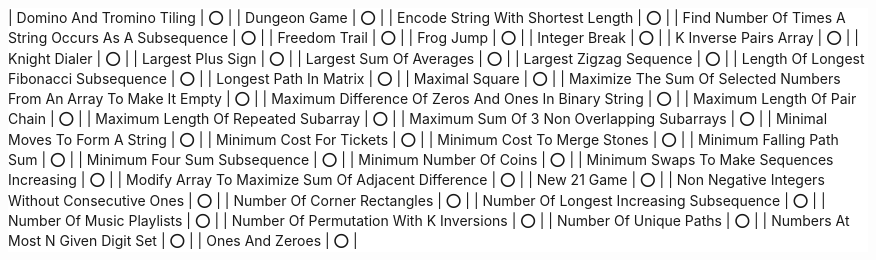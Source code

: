 | Domino And Tromino Tiling                                           |    ⭕   |
| Dungeon Game                                                        |    ⭕   |
| Encode String With Shortest Length                                  |    ⭕   |
| Find Number Of Times A String Occurs As A Subsequence               |    ⭕   |
| Freedom Trail                                                       |    ⭕   |
| Frog Jump                                                           |    ⭕   |
| Integer Break                                                       |    ⭕   |
| K Inverse Pairs Array                                               |    ⭕   |
| Knight Dialer                                                       |    ⭕   |
| Largest Plus Sign                                                   |    ⭕   |
| Largest Sum Of Averages                                             |    ⭕   |
| Largest Zigzag Sequence                                             |    ⭕   |
| Length Of Longest Fibonacci Subsequence                             |    ⭕   |
| Longest Path In Matrix                                              |    ⭕   |
| Maximal Square                                                      |    ⭕   |
| Maximize The Sum Of Selected Numbers From An Array To Make It Empty |    ⭕   |
| Maximum Difference Of Zeros And Ones In Binary String               |    ⭕   |
| Maximum Length Of Pair Chain                                        |    ⭕   |
| Maximum Length Of Repeated Subarray                                 |    ⭕   |
| Maximum Sum Of 3 Non Overlapping Subarrays                          |    ⭕   |
| Minimal Moves To Form A String                                      |    ⭕   |
| Minimum Cost For Tickets                                            |    ⭕   |
| Minimum Cost To Merge Stones                                        |    ⭕   |
| Minimum Falling Path Sum                                            |    ⭕   |
| Minimum Four Sum Subsequence                                        |    ⭕   |
| Minimum Number Of Coins                                             |    ⭕   |
| Minimum Swaps To Make Sequences Increasing                          |    ⭕   |
| Modify Array To Maximize Sum Of Adjacent Difference                 |    ⭕   |
| New 21 Game                                                         |    ⭕   |
| Non Negative Integers Without Consecutive Ones                      |    ⭕   |
| Number Of Corner Rectangles                                         |    ⭕   |
| Number Of Longest Increasing Subsequence                            |    ⭕   |
| Number Of Music Playlists                                           |    ⭕   |
| Number Of Permutation With K Inversions                             |    ⭕   |
| Number Of Unique Paths                                              |    ⭕   |
| Numbers At Most N Given Digit Set                                   |    ⭕   |
| Ones And Zeroes                                                     |    ⭕   |